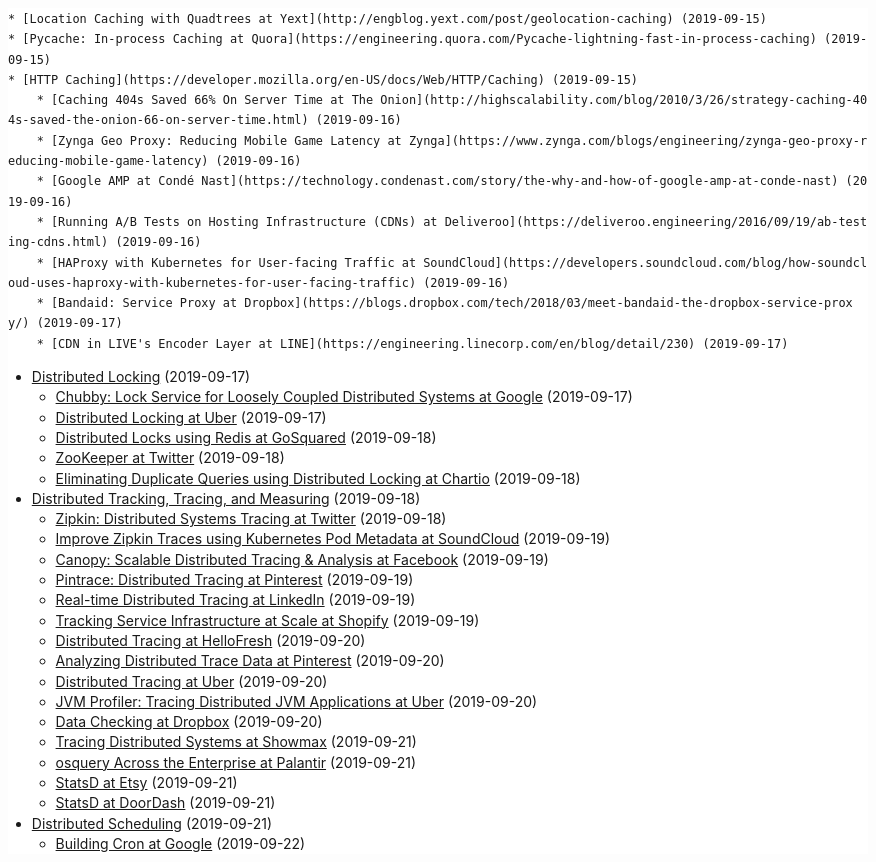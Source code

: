 	* [Location Caching with Quadtrees at Yext](http://engblog.yext.com/post/geolocation-caching) (2019-09-15)
	* [Pycache: In-process Caching at Quora](https://engineering.quora.com/Pycache-lightning-fast-in-process-caching) (2019-09-15)
	* [HTTP Caching](https://developer.mozilla.org/en-US/docs/Web/HTTP/Caching) (2019-09-15)
		* [Caching 404s Saved 66% On Server Time at The Onion](http://highscalability.com/blog/2010/3/26/strategy-caching-404s-saved-the-onion-66-on-server-time.html) (2019-09-16)
		* [Zynga Geo Proxy: Reducing Mobile Game Latency at Zynga](https://www.zynga.com/blogs/engineering/zynga-geo-proxy-reducing-mobile-game-latency) (2019-09-16)
		* [Google AMP at Condé Nast](https://technology.condenast.com/story/the-why-and-how-of-google-amp-at-conde-nast) (2019-09-16)
		* [Running A/B Tests on Hosting Infrastructure (CDNs) at Deliveroo](https://deliveroo.engineering/2016/09/19/ab-testing-cdns.html) (2019-09-16)
		* [HAProxy with Kubernetes for User-facing Traffic at SoundCloud](https://developers.soundcloud.com/blog/how-soundcloud-uses-haproxy-with-kubernetes-for-user-facing-traffic) (2019-09-16)
		* [Bandaid: Service Proxy at Dropbox](https://blogs.dropbox.com/tech/2018/03/meet-bandaid-the-dropbox-service-proxy/) (2019-09-17)
		* [CDN in LIVE's Encoder Layer at LINE](https://engineering.linecorp.com/en/blog/detail/230) (2019-09-17)
* [Distributed Locking](https://martin.kleppmann.com/2016/02/08/how-to-do-distributed-locking.html) (2019-09-17)
	* [Chubby: Lock Service for Loosely Coupled Distributed Systems at Google](https://blog.acolyer.org/2015/02/13/the-chubby-lock-service-for-loosely-coupled-distributed-systems/) (2019-09-17)
	* [Distributed Locking at Uber](https://www.youtube.com/watch?v=MDuagr729aU) (2019-09-17)
	* [Distributed Locks using Redis at GoSquared](https://engineering.gosquared.com/distributed-locks-using-redis) (2019-09-18)
	* [ZooKeeper at Twitter](https://blog.twitter.com/engineering/en_us/topics/infrastructure/2018/zookeeper-at-twitter.html) (2019-09-18)
	* [Eliminating Duplicate Queries using Distributed Locking at Chartio](https://blog.chartio.com/posts/eliminating-duplicate-queries-using-distributed-locking) (2019-09-18)
* [Distributed Tracking, Tracing, and Measuring](https://www.oreilly.com/ideas/understanding-the-value-of-distributed-tracing) (2019-09-18)
	* [Zipkin: Distributed Systems Tracing at Twitter](https://blog.twitter.com/engineering/en_us/a/2012/distributed-systems-tracing-with-zipkin.html) (2019-09-18)
	* [Improve Zipkin Traces using Kubernetes Pod Metadata at SoundCloud](https://developers.soundcloud.com/blog/using-kubernetes-pod-metadata-to-improve-zipkin-traces) (2019-09-19)
	* [Canopy: Scalable Distributed Tracing & Analysis at Facebook](https://www.infoq.com/presentations/canopy-scalable-tracing-analytics-facebook) (2019-09-19)
	* [Pintrace: Distributed Tracing at Pinterest](https://medium.com/@Pinterest_Engineering/distributed-tracing-at-pinterest-with-new-open-source-tools-a4f8a5562f6b) (2019-09-19)
	* [Real-time Distributed Tracing at LinkedIn](https://engineering.linkedin.com/distributed-service-call-graph/real-time-distributed-tracing-website-performance-and-efficiency) (2019-09-19)
	* [Tracking Service Infrastructure at Scale at Shopify](https://www.usenix.org/conference/srecon17americas/program/presentation/arthorne) (2019-09-19)
	* [Distributed Tracing at HelloFresh](https://engineering.hellofresh.com/scaling-hellofresh-distributed-tracing-7b182928247d) (2019-09-20)
	* [Analyzing Distributed Trace Data at Pinterest](https://medium.com/@Pinterest_Engineering/analyzing-distributed-trace-data-6aae58919949) (2019-09-20)
	* [Distributed Tracing at Uber](https://eng.uber.com/distributed-tracing/) (2019-09-20)
	* [JVM Profiler: Tracing Distributed JVM Applications at Uber](https://eng.uber.com/jvm-profiler/) (2019-09-20)
	* [Data Checking at Dropbox](https://www.usenix.org/conference/srecon17asia/program/presentation/mah) (2019-09-20)
	* [Tracing Distributed Systems at Showmax](https://tech.showmax.com/2016/10/tracing-distributed-systems-at-showmax/) (2019-09-21)
	* [osquery Across the Enterprise at Palantir](https://medium.com/@palantir/osquery-across-the-enterprise-3c3c9d13ec55) (2019-09-21)
	* [StatsD at Etsy](https://codeascraft.com/2011/02/15/measure-anything-measure-everything/) (2019-09-21)
	* [StatsD at DoorDash](https://blog.doordash.com/scaling-statsd-84d456a7cc2a) (2019-09-21)
* [Distributed Scheduling](https://www.csee.umbc.edu/courses/graduate/CMSC621/fall02/lectures/ch11.pdf) (2019-09-21)
	* [Building Cron at Google](https://landing.google.com/sre/sre-book/chapters/distributed-periodic-scheduling/) (2019-09-22)